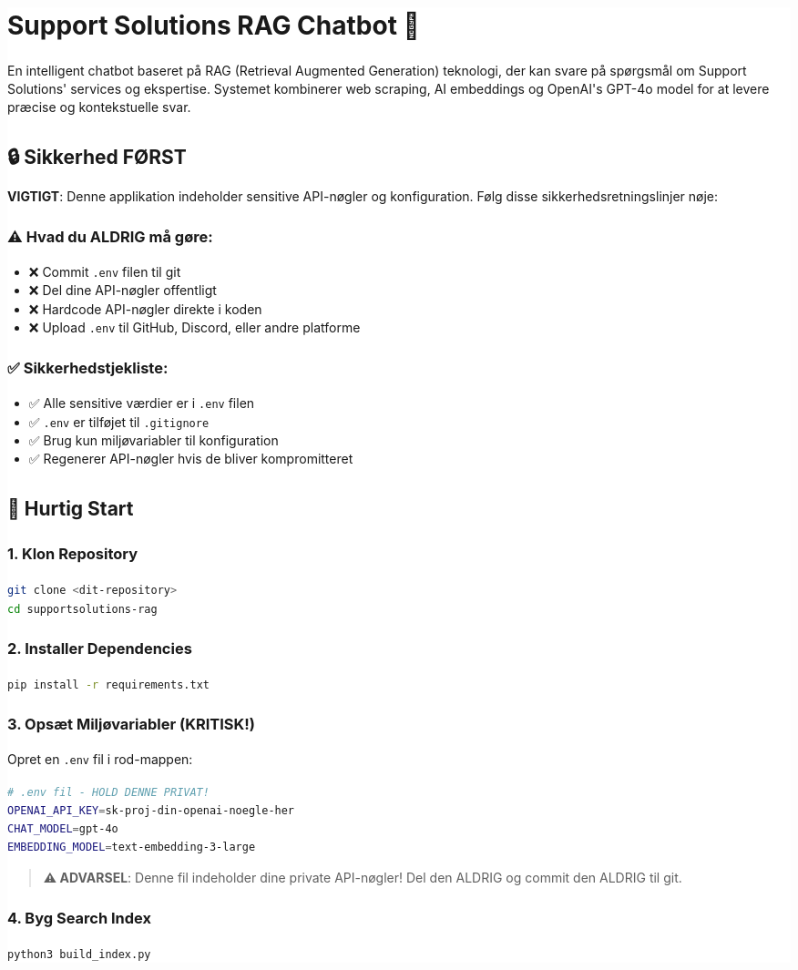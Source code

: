 # Support Solutions RAG Chatbot 🤖

En intelligent chatbot baseret på RAG (Retrieval Augmented Generation) teknologi, der kan svare på spørgsmål om Support Solutions' services og ekspertise. Systemet kombinerer web scraping, AI embeddings og OpenAI's GPT-4o model for at levere præcise og kontekstuelle svar.

## 🔒 Sikkerhed FØRST

**VIGTIGT**: Denne applikation indeholder sensitive API-nøgler og konfiguration. Følg disse sikkerhedsretningslinjer nøje:

### ⚠️ Hvad du ALDRIG må gøre:
- ❌ Commit `.env` filen til git
- ❌ Del dine API-nøgler offentligt
- ❌ Hardcode API-nøgler direkte i koden
- ❌ Upload `.env` til GitHub, Discord, eller andre platforme

### ✅ Sikkerhedstjekliste:
- ✅ Alle sensitive værdier er i `.env` filen
- ✅ `.env` er tilføjet til `.gitignore`
- ✅ Brug kun miljøvariabler til konfiguration
- ✅ Regenerer API-nøgler hvis de bliver kompromitteret

## 🚀 Hurtig Start

### 1. Klon Repository
```bash
git clone <dit-repository>
cd supportsolutions-rag
```

### 2. Installer Dependencies
```bash
pip install -r requirements.txt
```

### 3. Opsæt Miljøvariabler (KRITISK!)
Opret en `.env` fil i rod-mappen:

```bash
# .env fil - HOLD DENNE PRIVAT!
OPENAI_API_KEY=sk-proj-din-openai-noegle-her
CHAT_MODEL=gpt-4o
EMBEDDING_MODEL=text-embedding-3-large
```

> **⚠️ ADVARSEL**: Denne fil indeholder dine private API-nøgler! Del den ALDRIG og commit den ALDRIG til git.

### 4. Byg Search Index
```bash
python3 build_index.py
```
